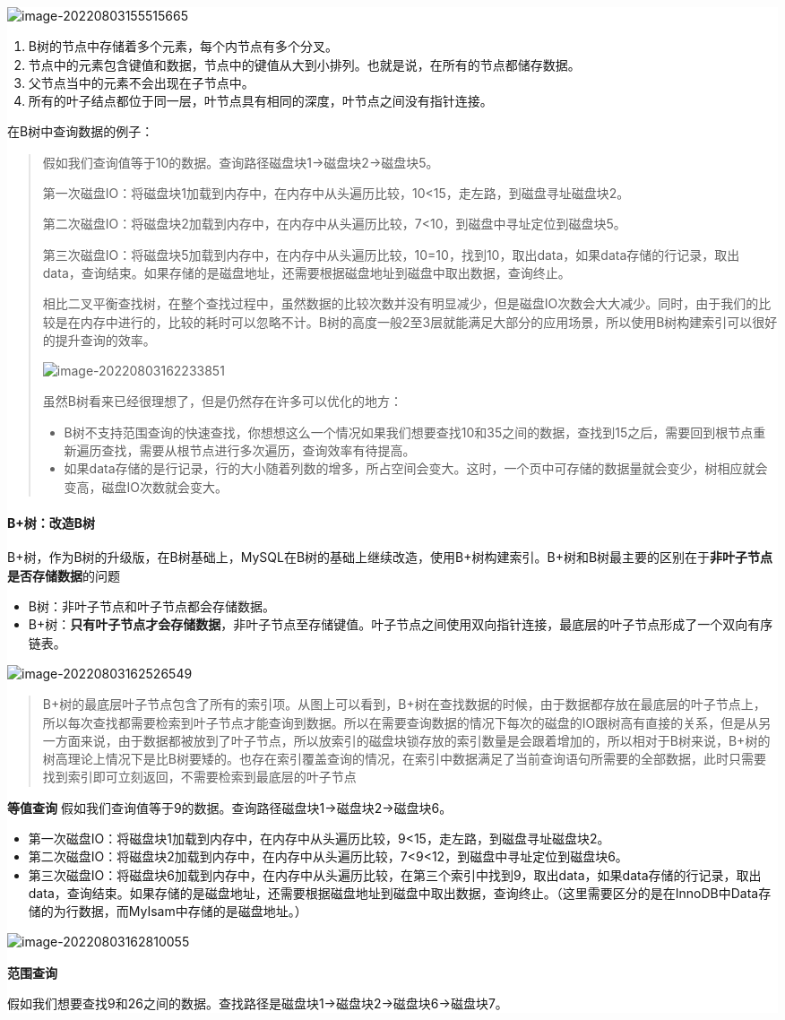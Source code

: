 ![image-20220803155515665](https://madao33-static.oss-cn-hangzhou.aliyuncs.com/madao33blog/post/interview/image-20220803155515665.png)

1. B树的节点中存储着多个元素，每个内节点有多个分叉。
2. 节点中的元素包含键值和数据，节点中的键值从大到小排列。也就是说，在所有的节点都储存数据。
3. 父节点当中的元素不会出现在子节点中。
4. 所有的叶子结点都位于同一层，叶节点具有相同的深度，叶节点之间没有指针连接。

在B树中查询数据的例子：

> 假如我们查询值等于10的数据。查询路径磁盘块1->磁盘块2->磁盘块5。
>
> 第一次磁盘IO：将磁盘块1加载到内存中，在内存中从头遍历比较，10<15，走左路，到磁盘寻址磁盘块2。
>
> 第二次磁盘IO：将磁盘块2加载到内存中，在内存中从头遍历比较，7<10，到磁盘中寻址定位到磁盘块5。
>
> 第三次磁盘IO：将磁盘块5加载到内存中，在内存中从头遍历比较，10=10，找到10，取出data，如果data存储的行记录，取出data，查询结束。如果存储的是磁盘地址，还需要根据磁盘地址到磁盘中取出数据，查询终止。
>
> 相比二叉平衡查找树，在整个查找过程中，虽然数据的比较次数并没有明显减少，但是磁盘IO次数会大大减少。同时，由于我们的比较是在内存中进行的，比较的耗时可以忽略不计。B树的高度一般2至3层就能满足大部分的应用场景，所以使用B树构建索引可以很好的提升查询的效率。
>
> ![image-20220803162233851](https://madao33-static.oss-cn-hangzhou.aliyuncs.com/madao33blog/post/interview/image-20220803162233851.png)
>
> 虽然B树看来已经很理想了，但是仍然存在许多可以优化的地方：
>
> * B树不支持范围查询的快速查找，你想想这么一个情况如果我们想要查找10和35之间的数据，查找到15之后，需要回到根节点重新遍历查找，需要从根节点进行多次遍历，查询效率有待提高。
> * 如果data存储的是行记录，行的大小随着列数的增多，所占空间会变大。这时，一个页中可存储的数据量就会变少，树相应就会变高，磁盘IO次数就会变大。

#### B+树：改造B树

B+树，作为B树的升级版，在B树基础上，MySQL在B树的基础上继续改造，使用B+树构建索引。B+树和B树最主要的区别在于**非叶子节点是否存储数据**的问题

- B树：非叶子节点和叶子节点都会存储数据。
- B+树：**只有叶子节点才会存储数据**，非叶子节点至存储键值。叶子节点之间使用双向指针连接，最底层的叶子节点形成了一个双向有序链表。

![image-20220803162526549](https://madao33-static.oss-cn-hangzhou.aliyuncs.com/madao33blog/post/interview/image-20220803162526549.png)

> B+树的最底层叶子节点包含了所有的索引项。从图上可以看到，B+树在查找数据的时候，由于数据都存放在最底层的叶子节点上，所以每次查找都需要检索到叶子节点才能查询到数据。所以在需要查询数据的情况下每次的磁盘的IO跟树高有直接的关系，但是从另一方面来说，由于数据都被放到了叶子节点，所以放索引的磁盘块锁存放的索引数量是会跟着增加的，所以相对于B树来说，B+树的树高理论上情况下是比B树要矮的。也存在索引覆盖查询的情况，在索引中数据满足了当前查询语句所需要的全部数据，此时只需要找到索引即可立刻返回，不需要检索到最底层的叶子节点

**等值查询**
假如我们查询值等于9的数据。查询路径磁盘块1->磁盘块2->磁盘块6。

* 第一次磁盘IO：将磁盘块1加载到内存中，在内存中从头遍历比较，9<15，走左路，到磁盘寻址磁盘块2。
* 第二次磁盘IO：将磁盘块2加载到内存中，在内存中从头遍历比较，7<9<12，到磁盘中寻址定位到磁盘块6。
* 第三次磁盘IO：将磁盘块6加载到内存中，在内存中从头遍历比较，在第三个索引中找到9，取出data，如果data存储的行记录，取出data，查询结束。如果存储的是磁盘地址，还需要根据磁盘地址到磁盘中取出数据，查询终止。（这里需要区分的是在InnoDB中Data存储的为行数据，而MyIsam中存储的是磁盘地址。）

![image-20220803162810055](https://madao33-static.oss-cn-hangzhou.aliyuncs.com/madao33blog/post/interview/image-20220803162810055.png)

**范围查询**

假如我们想要查找9和26之间的数据。查找路径是磁盘块1->磁盘块2->磁盘块6->磁盘块7。
